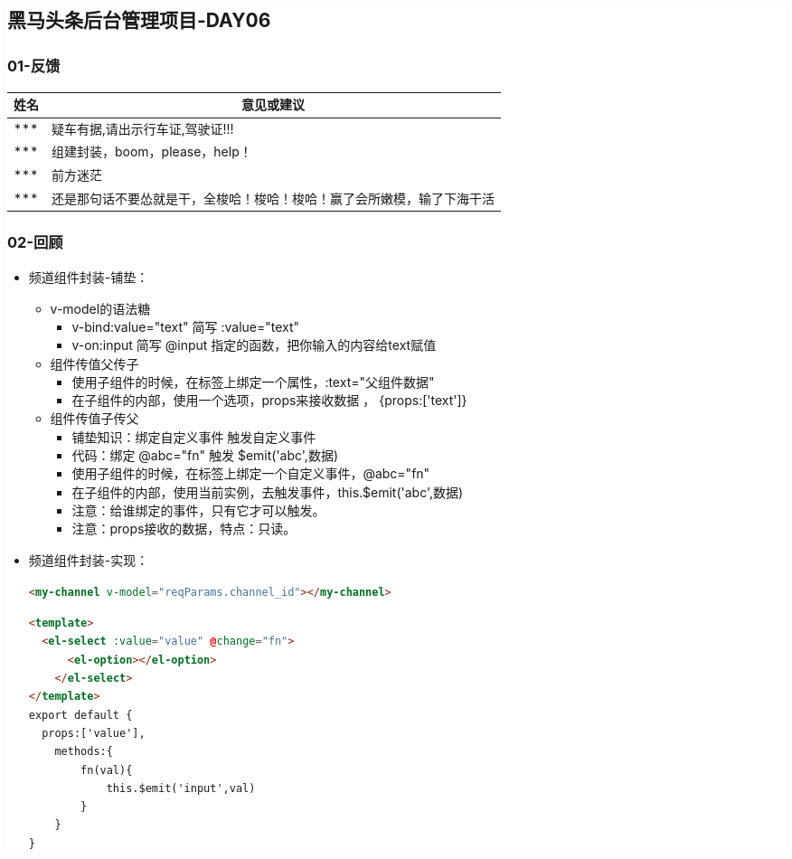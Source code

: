 ## 黑马头条后台管理项目-DAY06

### 01-反馈

| 姓名 | 意见或建议                                                   |
| ---- | ------------------------------------------------------------ |
| ***  | 疑车有据,请出示行车证,驾驶证!!!                              |
| ***  | 组建封装，boom，please，help！                               |
| ***  | 前方迷茫                                                     |
| ***  | 还是那句话不要怂就是干，全梭哈！梭哈！梭哈！赢了会所嫩模，输了下海干活 |

### 02-回顾

- 频道组件封装-铺垫：

  - v-model的语法糖
    - v-bind:value="text"  简写  :value="text"
    - v-on:input  简写 @input   指定的函数，把你输入的内容给text赋值
  - 组件传值父传子
    - 使用子组件的时候，在标签上绑定一个属性，:text="父组件数据"
    - 在子组件的内部，使用一个选项，props来接收数据 ， {props:['text']}
  - 组件传值子传父
    - 铺垫知识：绑定自定义事件   触发自定义事件
    - 代码：绑定 @abc="fn"   触发  $emit('abc',数据)
    - 使用子组件的时候，在标签上绑定一个自定义事件，@abc="fn"
    - 在子组件的内部，使用当前实例，去触发事件，this.$emit('abc',数据)
    - 注意：给谁绑定的事件，只有它才可以触发。
    - 注意：props接收的数据，特点：只读。

- 频道组件封装-实现：

  ```html
  <my-channel v-model="reqParams.channel_id"></my-channel>
  ```

  ```html
  <template>
  	<el-select :value="value" @change="fn">
      	<el-option></el-option>
      </el-select>
  </template>
  export default {
  	props:['value'],
      methods:{
          fn(val){
              this.$emit('input',val)
          }
      }
  }
  ```
